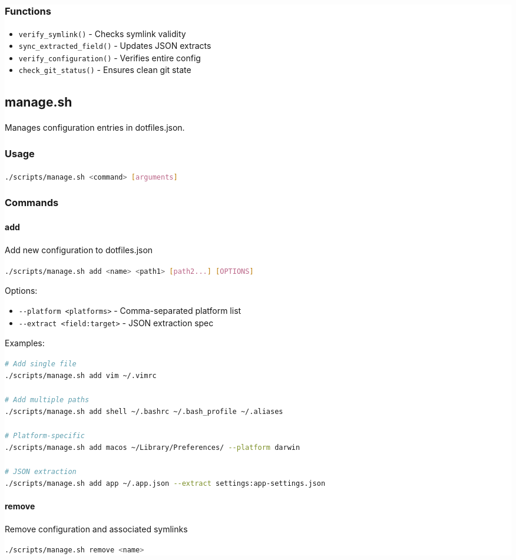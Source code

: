 ### Functions

- `verify_symlink()` - Checks symlink validity
- `sync_extracted_field()` - Updates JSON extracts
- `verify_configuration()` - Verifies entire config
- `check_git_status()` - Ensures clean git state

## manage.sh

Manages configuration entries in dotfiles.json.

### Usage

```bash
./scripts/manage.sh <command> [arguments]
```

### Commands

#### add

Add new configuration to dotfiles.json

```bash
./scripts/manage.sh add <name> <path1> [path2...] [OPTIONS]
```

Options:

- `--platform <platforms>` - Comma-separated platform list
- `--extract <field:target>` - JSON extraction spec

Examples:

```bash
# Add single file
./scripts/manage.sh add vim ~/.vimrc

# Add multiple paths
./scripts/manage.sh add shell ~/.bashrc ~/.bash_profile ~/.aliases

# Platform-specific
./scripts/manage.sh add macos ~/Library/Preferences/ --platform darwin

# JSON extraction
./scripts/manage.sh add app ~/.app.json --extract settings:app-settings.json
```

#### remove

Remove configuration and associated symlinks

```bash
./scripts/manage.sh remove <name>
```
